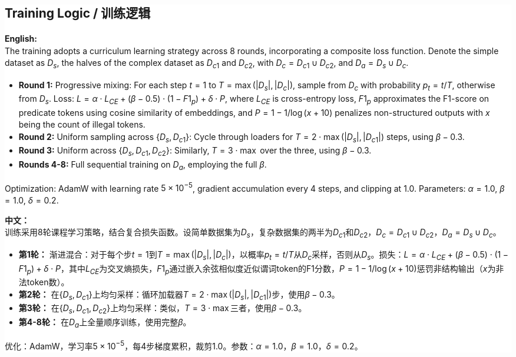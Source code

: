 ## Training Logic / 训练逻辑

**English:**  
The training adopts a curriculum learning strategy across 8 rounds, incorporating a composite loss function. Denote the simple dataset as $D_s$, the halves of the complex dataset as $D_{c1}$ and $D_{c2}$, with $D_c = D_{c1} \cup D_{c2}$, and $D_a = D_s \cup D_c$.

- **Round 1:** Progressive mixing: For each step $t = 1$ to $T = \max(|D_s|, |D_c|)$, sample from $D_c$ with probability $p_t = t / T$, otherwise from $D_s$. Loss: $L = \alpha \cdot L_{CE} + (\beta - 0.5) \cdot (1 - F1_p) + \delta \cdot P$, where $L_{CE}$ is cross-entropy loss, $F1_p$ approximates the F1-score on predicate tokens using cosine similarity of embeddings, and $P = 1 - 1 / \log(x + 10)$ penalizes non-structured outputs with $x$ being the count of illegal tokens.
- **Round 2:** Uniform sampling across $\{D_s, D_{c1}\}$: Cycle through loaders for $T = 2 \cdot \max(|D_s|, |D_{c1}|)$ steps, using $\beta - 0.3$.
- **Round 3:** Uniform across $\{D_s, D_{c1}, D_{c2}\}$: Similarly, $T = 3 \cdot \max$ over the three, using $\beta - 0.3$.
- **Rounds 4-8:** Full sequential training on $D_a$, employing the full $\beta$.

Optimization: AdamW with learning rate $5 \times 10^{-5}$, gradient accumulation every 4 steps, and clipping at 1.0. Parameters: $\alpha=1.0$, $\beta=1.0$, $\delta=0.2$.

**中文：**  
训练采用8轮课程学习策略，结合复合损失函数。设简单数据集为$D_s$，复杂数据集的两半为$D_{c1}$和$D_{c2}$，$D_c = D_{c1} \cup D_{c2}$，$D_a = D_s \cup D_c$。

- **第1轮：** 渐进混合：对于每个步$t = 1$到$T = \max(|D_s|, |D_c|)$，以概率$p_t = t / T$从$D_c$采样，否则从$D_s$。损失：$L = \alpha \cdot L_{CE} + (\beta - 0.5) \cdot (1 - F1_p) + \delta \cdot P$，其中$L_{CE}$为交叉熵损失，$F1_p$通过嵌入余弦相似度近似谓词token的F1分数，$P = 1 - 1 / \log(x + 10)$惩罚非结构输出（$x$为非法token数）。
- **第2轮：** 在$\{D_s, D_{c1}\}$上均匀采样：循环加载器$T = 2 \cdot \max(|D_s|, |D_{c1}|)$步，使用$\beta - 0.3$。
- **第3轮：** 在$\{D_s, D_{c1}, D_{c2}\}$上均匀采样：类似，$T = 3 \cdot \max$三者，使用$\beta - 0.3$。
- **第4-8轮：** 在$D_a$上全量顺序训练，使用完整$\beta$。

优化：AdamW，学习率$5 \times 10^{-5}$，每4步梯度累积，裁剪1.0。参数：$\alpha=1.0$，$\beta=1.0$，$\delta=0.2$。
